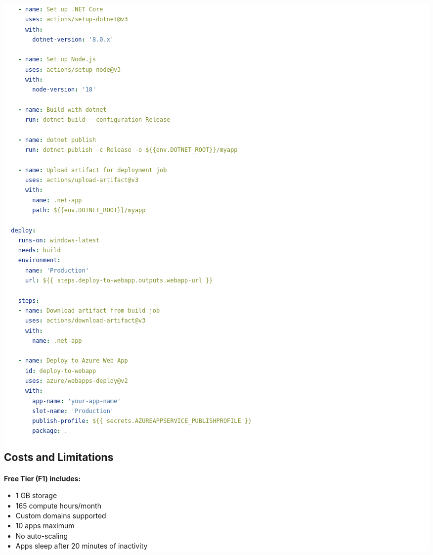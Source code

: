 ```yaml
    - name: Set up .NET Core
      uses: actions/setup-dotnet@v3
      with:
        dotnet-version: '8.0.x'

    - name: Set up Node.js
      uses: actions/setup-node@v3
      with:
        node-version: '18'

    - name: Build with dotnet
      run: dotnet build --configuration Release

    - name: dotnet publish
      run: dotnet publish -c Release -o ${{env.DOTNET_ROOT}}/myapp

    - name: Upload artifact for deployment job
      uses: actions/upload-artifact@v3
      with:
        name: .net-app
        path: ${{env.DOTNET_ROOT}}/myapp

  deploy:
    runs-on: windows-latest
    needs: build
    environment:
      name: 'Production'
      url: ${{ steps.deploy-to-webapp.outputs.webapp-url }}

    steps:
    - name: Download artifact from build job
      uses: actions/download-artifact@v3
      with:
        name: .net-app

    - name: Deploy to Azure Web App
      id: deploy-to-webapp
      uses: azure/webapps-deploy@v2
      with:
        app-name: 'your-app-name'
        slot-name: 'Production'
        publish-profile: ${{ secrets.AZUREAPPSERVICE_PUBLISHPROFILE }}
        package: .
```

## Costs and Limitations

**Free Tier (F1) includes:**
- 1 GB storage
- 165 compute hours/month
- Custom domains supported
- 10 apps maximum
- No auto-scaling
- Apps sleep after 20 minutes of inactivity
